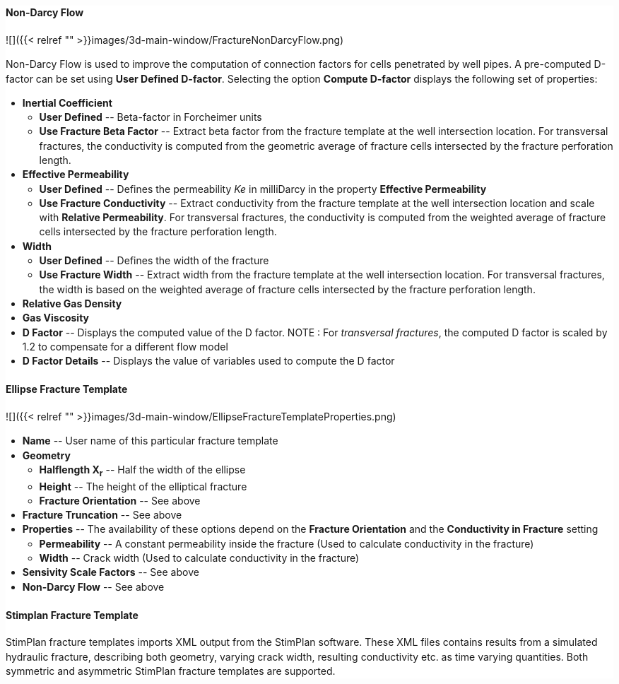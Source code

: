 #### Non-Darcy Flow

![]({{< relref "" >}}images/3d-main-window/FractureNonDarcyFlow.png)

Non-Darcy Flow is used to improve the computation of connection factors for cells penetrated by well pipes. A pre-computed D-factor can be set using **User Defined D-factor**. Selecting the option **Compute D-factor** displays the following set of properties:
  - **Inertial Coefficient** 
    - **User Defined** -- Beta-factor in Forcheimer units
    - **Use Fracture Beta Factor** -- Extract beta factor from the fracture template at the well intersection location. For transversal fractures, the conductivity is computed from the geometric average of fracture cells intersected by the fracture perforation length.
  - **Effective Permeability**
    - **User Defined** -- Defines the permeability *Ke* in milliDarcy in the property **Effective Permeability** 
    - **Use Fracture Conductivity** -- Extract conductivity from the fracture template at the well intersection location and scale with **Relative Permeability**. For transversal fractures, the conductivity is computed from the weighted average of fracture cells intersected by the fracture perforation length.
  - **Width**
    - **User Defined** -- Defines the width of the fracture
    - **Use Fracture Width** -- Extract width from the fracture template at the well intersection location. For transversal fractures, the width is based on the weighted average of fracture cells intersected by the fracture perforation length.
  - **Relative Gas Density**
  - **Gas Viscosity**
  - **D Factor** -- Displays the computed value of the D factor. NOTE : For *transversal fractures*, the computed D factor is scaled by 1.2 to compensate for a different flow model
  - **D Factor Details** -- Displays the value of variables used to compute the D factor

#### Ellipse Fracture Template

![]({{< relref "" >}}images/3d-main-window/EllipseFractureTemplateProperties.png)

- **Name** -- User name of this particular fracture template
- **Geometry** 
  - **Halflength X<sub>r</sub>** -- Half the width of the ellipse
  - **Height** -- The height of the elliptical fracture
  - **Fracture Orientation** -- See above
- **Fracture Truncation** -- See above
- **Properties** -- The availability of these options depend on the **Fracture Orientation** and the **Conductivity in Fracture** setting
  - **Permeability** -- A constant permeability inside the fracture (Used to calculate conductivity in the fracture)
  - **Width** -- Crack width (Used to calculate conductivity in the fracture)
- **Sensivity Scale Factors** -- See above
- **Non-Darcy Flow** -- See above

#### Stimplan Fracture Template

StimPlan fracture templates imports XML output from the StimPlan software. These XML files contains results from a simulated hydraulic fracture, describing both geometry, varying crack width, resulting conductivity etc. as time varying quantities. Both symmetric and asymmetric StimPlan fracture templates are supported.

